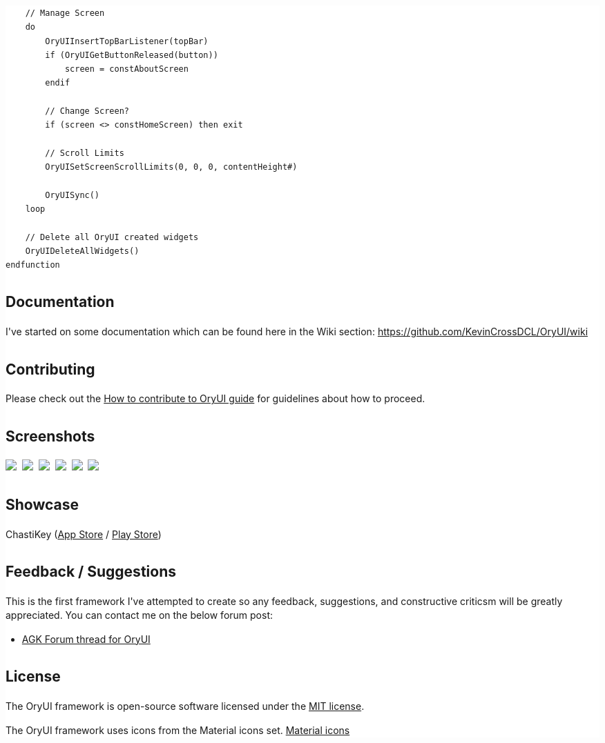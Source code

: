 ```
	// Manage Screen
	do
		OryUIInsertTopBarListener(topBar)
		if (OryUIGetButtonReleased(button))
			screen = constAboutScreen
		endif
		
		// Change Screen?
		if (screen <> constHomeScreen) then exit

		// Scroll Limits
		OryUISetScreenScrollLimits(0, 0, 0, contentHeight#)
		
		OryUISync()
	loop
	
	// Delete all OryUI created widgets
	OryUIDeleteAllWidgets()
endfunction
```

## Documentation
I've started on some documentation which can be found here in the Wiki section: https://github.com/KevinCrossDCL/OryUI/wiki

## Contributing

Please check out the [How to contribute to OryUI guide](https://github.com/KevinCrossDCL/OryUI/blob/master/CONTRIBUTING.md) for guidelines about how to proceed.

## Screenshots
<img src="https://github.com/KevinCrossDCL/OryUI/blob/screenshots/screenshots/Screenshot_20200628-090809_ChastiKey.jpg" height=400>&nbsp;&nbsp;<img src="https://github.com/KevinCrossDCL/OryUI/blob/screenshots/screenshots/Screenshot_20200628-090816_ChastiKey.jpg" height=400>&nbsp;&nbsp;<img src="https://github.com/KevinCrossDCL/OryUI/blob/screenshots/screenshots/Screenshot_20200628-090825_ChastiKey.jpg" height=400>&nbsp;&nbsp;<img src="https://github.com/KevinCrossDCL/OryUI/blob/screenshots/screenshots/Screenshot_20200628-090918_ChastiKey.jpg" height=400>&nbsp;&nbsp;<img src="https://github.com/KevinCrossDCL/OryUI/blob/screenshots/screenshots/Screenshot_20200628-091158_ChastiKey.jpg" height=400>&nbsp;&nbsp;<img src="https://github.com/KevinCrossDCL/OryUI/blob/screenshots/screenshots/Screenshot_20200628-091215_ChastiKey.jpg" height=400>

## Showcase
ChastiKey ([App Store](https://itunes.apple.com/gb/app/chastikey/id1375243924?mt=8) / [Play Store](https://play.google.com/store/apps/details?id=co.uk.kevincross.chastikey))

## Feedback / Suggestions
This is the first framework I've attempted to create so any feedback, suggestions, and constructive criticsm will be greatly appreciated. You can contact me on the below forum post:

* [AGK Forum thread for OryUI](https://forum.thegamecreators.com/thread/223719)

## License
The OryUI framework is open-source software licensed under the [MIT license](https://opensource.org/licenses/MIT).

The OryUI framework uses icons from the Material icons set. [Material icons](https://material.io/resources/icons/?style=baseline)